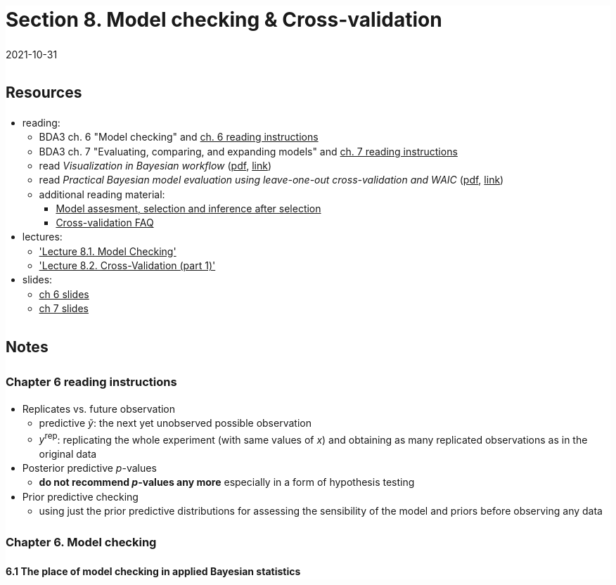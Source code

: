# Section 8. Model checking & Cross-validation

2021-10-31



## Resources

- reading:
  - BDA3 ch. 6 "Model checking" and [ch. 6 reading instructions](../reading-instructions/BDA3_ch06_reading-instructions.pdf)
  - BDA3 ch. 7 "Evaluating, comparing, and expanding models" and [ch. 7 reading instructions](../reading-instructions/BDA3_ch07_reading-instructions.pdf)
  - read *Visualization in Bayesian workflow* ([pdf](additional-reading/Visualization-in-Bayesian-workflow.pdf), [link](https://doi.org/10.1111/rssa.12378))
  - read *Practical Bayesian model evaluation using leave-one-out cross-validation and WAIC* ([pdf](additional-reading/Practical-Bayesian-model-evaluation-using-leave-one-out-cross-validation-and-WAIC.pdf), [link](https://arxiv.org/abs/1507.04544))
  - additional reading material:
    - [Model assesment, selection and inference after selection](https://avehtari.github.io/modelselection/)
    - [Cross-validation FAQ](https://avehtari.github.io/modelselection/CV-FAQ.html)
- lectures:
  - ['Lecture 8.1. Model Checking'](https://aalto.cloud.panopto.eu/Panopto/Pages/Viewer.aspx?id=7047e366-0df6-453c-867f-aafb00ca2d78)
  - ['Lecture 8.2. Cross-Validation (part 1)'](https://aalto.cloud.panopto.eu/Panopto/Pages/Viewer.aspx?id=d7849131-0afd-4ae6-ad64-aafb00da36f4)
- slides:
  - [ch 6 slides](../slides/slides_ch6.pdf)
  - [ch 7 slides](../slides/slides_ch7.pdf)

## Notes

### Chapter 6 reading instructions

- Replicates vs. future observation
  - predictive $\tilde{y}$: the next yet unobserved possible observation
  - $y^\text{rep}$: replicating the whole experiment (with same values of $x$) and obtaining as many replicated observations as in the original data
- Posterior predictive *p*-values
  - **do not recommend *p*-values any more** especially in a form of hypothesis testing
- Prior predictive checking
  - using just the prior predictive distributions for assessing the sensibility of the model and priors before observing any data

### Chapter 6. Model checking

#### 6.1 The place of model checking in applied Bayesian statistics
